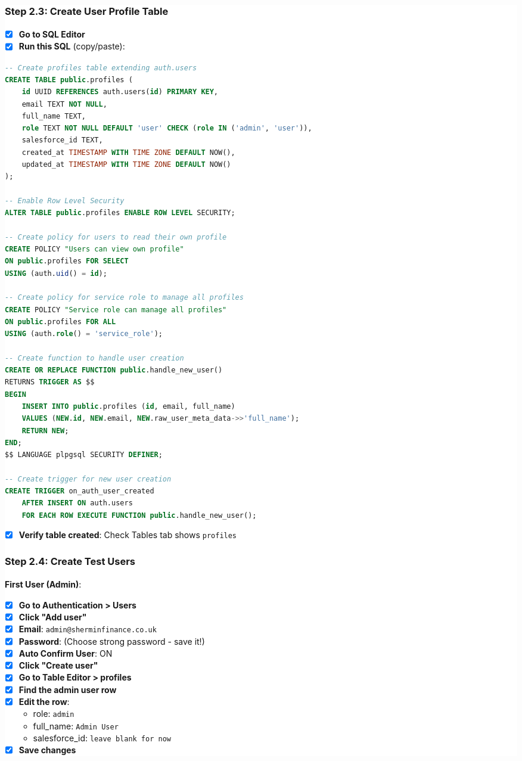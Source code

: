 ### Step 2.3: Create User Profile Table
- [x] **Go to SQL Editor**
- [x] **Run this SQL** (copy/paste):
```sql
-- Create profiles table extending auth.users
CREATE TABLE public.profiles (
    id UUID REFERENCES auth.users(id) PRIMARY KEY,
    email TEXT NOT NULL,
    full_name TEXT,
    role TEXT NOT NULL DEFAULT 'user' CHECK (role IN ('admin', 'user')),
    salesforce_id TEXT,
    created_at TIMESTAMP WITH TIME ZONE DEFAULT NOW(),
    updated_at TIMESTAMP WITH TIME ZONE DEFAULT NOW()
);

-- Enable Row Level Security
ALTER TABLE public.profiles ENABLE ROW LEVEL SECURITY;

-- Create policy for users to read their own profile
CREATE POLICY "Users can view own profile" 
ON public.profiles FOR SELECT 
USING (auth.uid() = id);

-- Create policy for service role to manage all profiles
CREATE POLICY "Service role can manage all profiles" 
ON public.profiles FOR ALL 
USING (auth.role() = 'service_role');

-- Create function to handle user creation
CREATE OR REPLACE FUNCTION public.handle_new_user() 
RETURNS TRIGGER AS $$
BEGIN
    INSERT INTO public.profiles (id, email, full_name)
    VALUES (NEW.id, NEW.email, NEW.raw_user_meta_data->>'full_name');
    RETURN NEW;
END;
$$ LANGUAGE plpgsql SECURITY DEFINER;

-- Create trigger for new user creation
CREATE TRIGGER on_auth_user_created
    AFTER INSERT ON auth.users
    FOR EACH ROW EXECUTE FUNCTION public.handle_new_user();
```
- [x] **Verify table created**: Check Tables tab shows `profiles`

### Step 2.4: Create Test Users
**First User (Admin)**:
- [x] **Go to Authentication > Users**
- [x] **Click "Add user"**
- [x] **Email**: `admin@sherminfinance.co.uk`
- [x] **Password**: (Choose strong password - save it!)
- [x] **Auto Confirm User**: ON
- [x] **Click "Create user"**
- [x] **Go to Table Editor > profiles**
- [x] **Find the admin user row**
- [x] **Edit the row**:
  - role: `admin`
  - full_name: `Admin User`
  - salesforce_id: `leave blank for now`
- [x] **Save changes**
